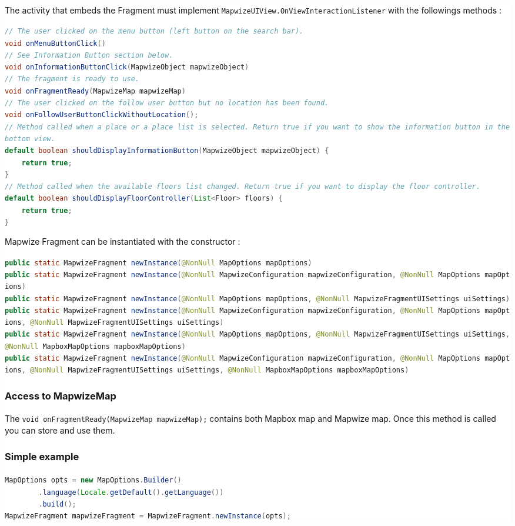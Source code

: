 The activity that embeds the Fragment must implement `MapwizeUIView.OnViewInteractionListener` with the followings methods :

```java
// The user clicked on the menu button (left button on the search bar).
void onMenuButtonClick()
// See Information Button section below.
void onInformationButtonClick(MapwizeObject mapwizeObject)
// The fragment is ready to use.
void onFragmentReady(MapwizeMap mapwizeMap)
// The user clicked on the follow user button but no location has been found.
void onFollowUserButtonClickWithoutLocation();
// Method called when a place or a place list is selected. Return true if you want to show the information button in the bottom view.
default boolean shouldDisplayInformationButton(MapwizeObject mapwizeObject) {
    return true;
}
// Method called when the available floors list changed. Return true if you want to display the floor controller.
default boolean shouldDisplayFloorController(List<Floor> floors) {
    return true;
}
```

Mapwize Fragment can be instantiated with the constructor :

```java
public static MapwizeFragment newInstance(@NonNull MapOptions mapOptions)
public static MapwizeFragment newInstance(@NonNull MapwizeConfiguration mapwizeConfiguration, @NonNull MapOptions mapOptions)
public static MapwizeFragment newInstance(@NonNull MapOptions mapOptions, @NonNull MapwizeFragmentUISettings uiSettings)
public static MapwizeFragment newInstance(@NonNull MapwizeConfiguration mapwizeConfiguration, @NonNull MapOptions mapOptions, @NonNull MapwizeFragmentUISettings uiSettings)
public static MapwizeFragment newInstance(@NonNull MapOptions mapOptions, @NonNull MapwizeFragmentUISettings uiSettings, @NonNull MapboxMapOptions mapboxMapOptions)
public static MapwizeFragment newInstance(@NonNull MapwizeConfiguration mapwizeConfiguration, @NonNull MapOptions mapOptions, @NonNull MapwizeFragmentUISettings uiSettings, @NonNull MapboxMapOptions mapboxMapOptions)
```

### Access to MapwizeMap

The `void onFragmentReady(MapwizeMap mapwizeMap);` contains both Mapbox map and Mapwize map. Once this method is called you can store and use them.

### Simple example

```java
MapOptions opts = new MapOptions.Builder()
        .language(Locale.getDefault().getLanguage())
        .build();
MapwizeFragment mapwizeFragment = MapwizeFragment.newInstance(opts);
```
